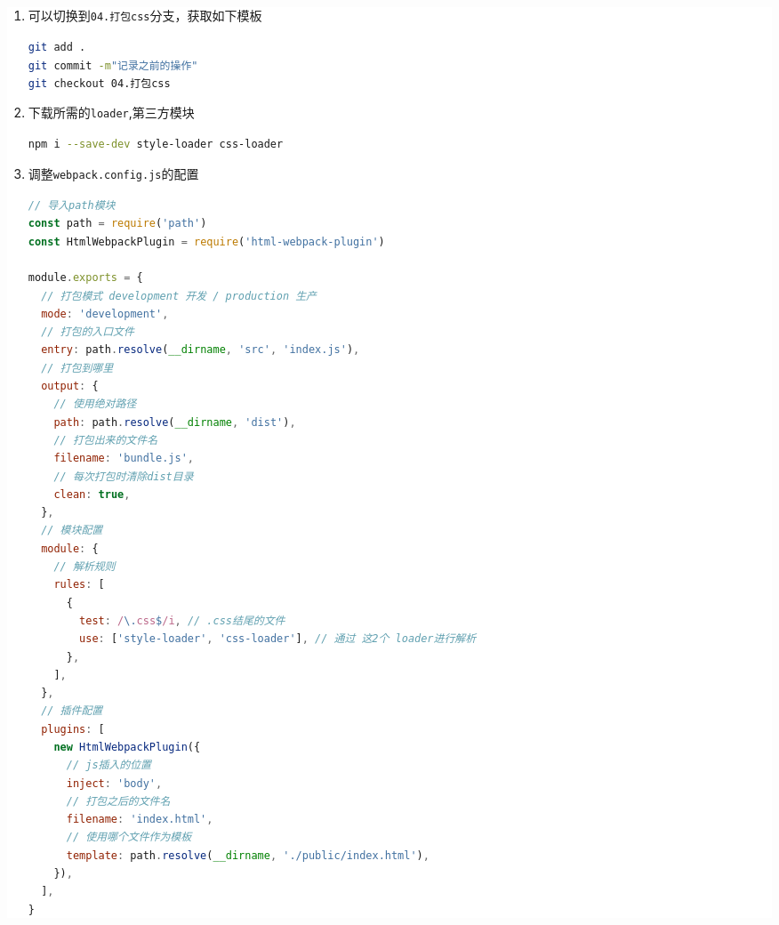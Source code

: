 1. 可以切换到`04.打包css`分支，获取如下模板

   ```bash
   git add .
   git commit -m"记录之前的操作"
   git checkout 04.打包css
   ```

2. 下载所需的`loader`,第三方模块

   ```bash
   npm i --save-dev style-loader css-loader
   ```

   

3. 调整`webpack.config.js`的配置

   ```javascript
   // 导入path模块
   const path = require('path')
   const HtmlWebpackPlugin = require('html-webpack-plugin')
   
   module.exports = {
     // 打包模式 development 开发 / production 生产
     mode: 'development',
     // 打包的入口文件
     entry: path.resolve(__dirname, 'src', 'index.js'),
     // 打包到哪里
     output: {
       // 使用绝对路径
       path: path.resolve(__dirname, 'dist'),
       // 打包出来的文件名
       filename: 'bundle.js',
       // 每次打包时清除dist目录
       clean: true,
     },
     // 模块配置
     module: {
       // 解析规则
       rules: [
         {
           test: /\.css$/i, // .css结尾的文件
           use: ['style-loader', 'css-loader'], // 通过 这2个 loader进行解析
         },
       ],
     },
     // 插件配置
     plugins: [
       new HtmlWebpackPlugin({
         // js插入的位置
         inject: 'body',
         // 打包之后的文件名
         filename: 'index.html',
         // 使用哪个文件作为模板
         template: path.resolve(__dirname, './public/index.html'),
       }),
     ],
   }
   
   ```
